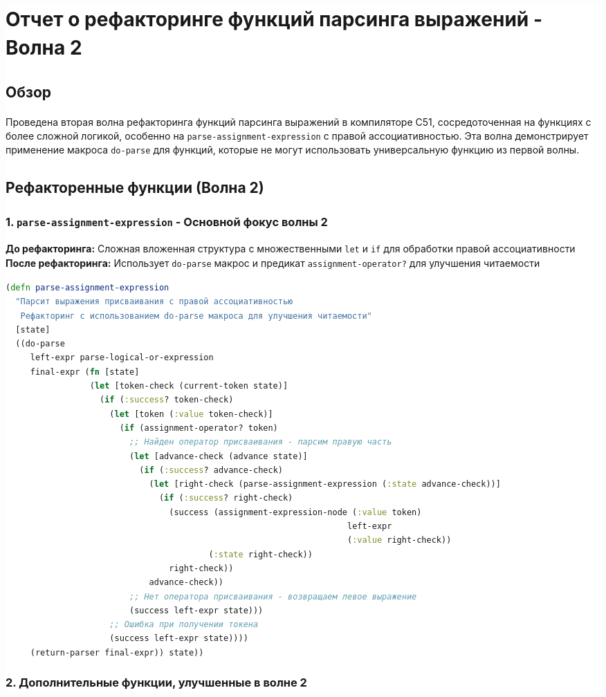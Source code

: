 # Отчет о рефакторинге функций парсинга выражений - Волна 2

## Обзор

Проведена вторая волна рефакторинга функций парсинга выражений в компиляторе C51, сосредоточенная на функциях с более сложной логикой, особенно на `parse-assignment-expression` с правой ассоциативностью. Эта волна демонстрирует применение макроса `do-parse` для функций, которые не могут использовать универсальную функцию из первой волны.

## Рефакторенные функции (Волна 2)

### 1. `parse-assignment-expression` - Основной фокус волны 2
**До рефакторинга:** Сложная вложенная структура с множественными `let` и `if` для обработки правой ассоциативности
**После рефакторинга:** Использует `do-parse` макрос и предикат `assignment-operator?` для улучшения читаемости

```clojure
(defn parse-assignment-expression 
  "Парсит выражения присваивания с правой ассоциативностью
   Рефакторинг с использованием do-parse макроса для улучшения читаемости"
  [state]
  ((do-parse
     left-expr parse-logical-or-expression
     final-expr (fn [state]
                 (let [token-check (current-token state)]
                   (if (:success? token-check)
                     (let [token (:value token-check)]
                       (if (assignment-operator? token)
                         ;; Найден оператор присваивания - парсим правую часть
                         (let [advance-check (advance state)]
                           (if (:success? advance-check)
                             (let [right-check (parse-assignment-expression (:state advance-check))]
                               (if (:success? right-check)
                                 (success (assignment-expression-node (:value token)
                                                                     left-expr
                                                                     (:value right-check))
                                         (:state right-check))
                                 right-check))
                             advance-check))
                         ;; Нет оператора присваивания - возвращаем левое выражение
                         (success left-expr state)))
                     ;; Ошибка при получении токена
                     (success left-expr state))))
     (return-parser final-expr)) state))
```

### 2. Дополнительные функции, улучшенные в волне 2

